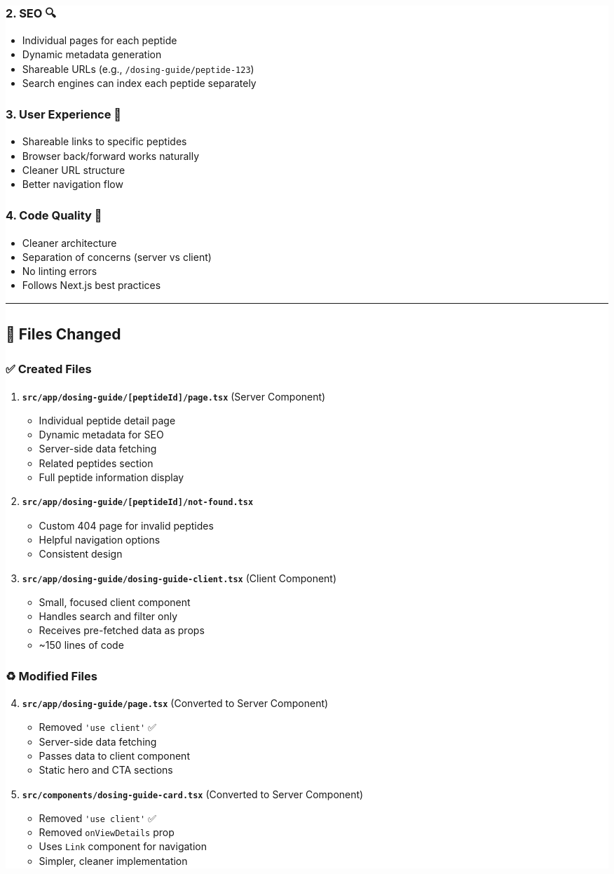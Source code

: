 ### 2. **SEO** 🔍
- Individual pages for each peptide
- Dynamic metadata generation
- Shareable URLs (e.g., `/dosing-guide/peptide-123`)
- Search engines can index each peptide separately

### 3. **User Experience** 🎨
- Shareable links to specific peptides
- Browser back/forward works naturally
- Cleaner URL structure
- Better navigation flow

### 4. **Code Quality** 💎
- Cleaner architecture
- Separation of concerns (server vs client)
- No linting errors
- Follows Next.js best practices

---

## 📁 Files Changed

### ✅ Created Files

1. **`src/app/dosing-guide/[peptideId]/page.tsx`** (Server Component)
   - Individual peptide detail page
   - Dynamic metadata for SEO
   - Server-side data fetching
   - Related peptides section
   - Full peptide information display

2. **`src/app/dosing-guide/[peptideId]/not-found.tsx`**
   - Custom 404 page for invalid peptides
   - Helpful navigation options
   - Consistent design

3. **`src/app/dosing-guide/dosing-guide-client.tsx`** (Client Component)
   - Small, focused client component
   - Handles search and filter only
   - Receives pre-fetched data as props
   - ~150 lines of code

### ♻️ Modified Files

4. **`src/app/dosing-guide/page.tsx`** (Converted to Server Component)
   - Removed `'use client'` ✅
   - Server-side data fetching
   - Passes data to client component
   - Static hero and CTA sections

5. **`src/components/dosing-guide-card.tsx`** (Converted to Server Component)
   - Removed `'use client'` ✅
   - Removed `onViewDetails` prop
   - Uses `Link` component for navigation
   - Simpler, cleaner implementation
